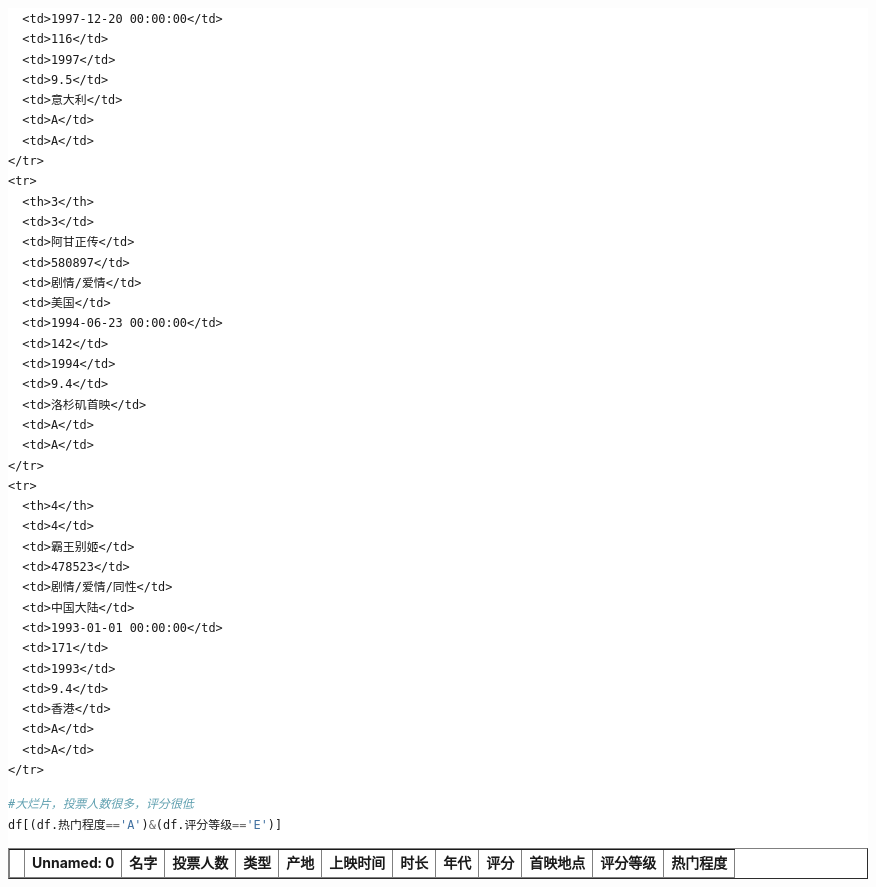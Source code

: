       <td>1997-12-20 00:00:00</td>
      <td>116</td>
      <td>1997</td>
      <td>9.5</td>
      <td>意大利</td>
      <td>A</td>
      <td>A</td>
    </tr>
    <tr>
      <th>3</th>
      <td>3</td>
      <td>阿甘正传</td>
      <td>580897</td>
      <td>剧情/爱情</td>
      <td>美国</td>
      <td>1994-06-23 00:00:00</td>
      <td>142</td>
      <td>1994</td>
      <td>9.4</td>
      <td>洛杉矶首映</td>
      <td>A</td>
      <td>A</td>
    </tr>
    <tr>
      <th>4</th>
      <td>4</td>
      <td>霸王别姬</td>
      <td>478523</td>
      <td>剧情/爱情/同性</td>
      <td>中国大陆</td>
      <td>1993-01-01 00:00:00</td>
      <td>171</td>
      <td>1993</td>
      <td>9.4</td>
      <td>香港</td>
      <td>A</td>
      <td>A</td>
    </tr>
  </tbody>
</table>
</div>

```python
#大烂片，投票人数很多，评分很低
df[(df.热门程度=='A')&(df.评分等级=='E')]
```

<div>
<table border="1" class="dataframe">
  <thead>
    <tr style="text-align: right;">
      <th></th>
      <th>Unnamed: 0</th>
      <th>名字</th>
      <th>投票人数</th>
      <th>类型</th>
      <th>产地</th>
      <th>上映时间</th>
      <th>时长</th>
      <th>年代</th>
      <th>评分</th>
      <th>首映地点</th>
      <th>评分等级</th>
      <th>热门程度</th>
    </tr>